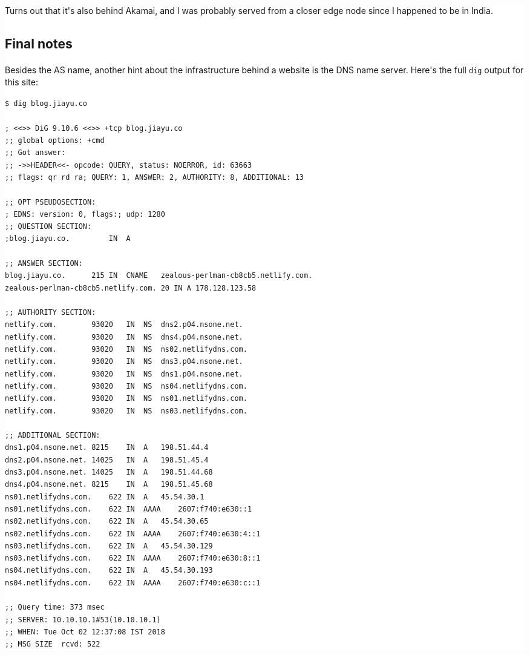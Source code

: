 Turns out that it's also behind Akamai, and I was probably served from a closer edge node since I happened to be in India.

## Final notes

Besides the AS name, another hint about the infrastructure behind a website is the DNS name server. Here's the full `dig` output for this site:

```console
$ dig blog.jiayu.co

; <<>> DiG 9.10.6 <<>> +tcp blog.jiayu.co
;; global options: +cmd
;; Got answer:
;; ->>HEADER<<- opcode: QUERY, status: NOERROR, id: 63663
;; flags: qr rd ra; QUERY: 1, ANSWER: 2, AUTHORITY: 8, ADDITIONAL: 13

;; OPT PSEUDOSECTION:
; EDNS: version: 0, flags:; udp: 1280
;; QUESTION SECTION:
;blog.jiayu.co.			IN	A

;; ANSWER SECTION:
blog.jiayu.co.		215	IN	CNAME	zealous-perlman-cb8cb5.netlify.com.
zealous-perlman-cb8cb5.netlify.com. 20 IN A	178.128.123.58

;; AUTHORITY SECTION:
netlify.com.		93020	IN	NS	dns2.p04.nsone.net.
netlify.com.		93020	IN	NS	dns4.p04.nsone.net.
netlify.com.		93020	IN	NS	ns02.netlifydns.com.
netlify.com.		93020	IN	NS	dns3.p04.nsone.net.
netlify.com.		93020	IN	NS	dns1.p04.nsone.net.
netlify.com.		93020	IN	NS	ns04.netlifydns.com.
netlify.com.		93020	IN	NS	ns01.netlifydns.com.
netlify.com.		93020	IN	NS	ns03.netlifydns.com.

;; ADDITIONAL SECTION:
dns1.p04.nsone.net.	8215	IN	A	198.51.44.4
dns2.p04.nsone.net.	14025	IN	A	198.51.45.4
dns3.p04.nsone.net.	14025	IN	A	198.51.44.68
dns4.p04.nsone.net.	8215	IN	A	198.51.45.68
ns01.netlifydns.com.	622	IN	A	45.54.30.1
ns01.netlifydns.com.	622	IN	AAAA	2607:f740:e630::1
ns02.netlifydns.com.	622	IN	A	45.54.30.65
ns02.netlifydns.com.	622	IN	AAAA	2607:f740:e630:4::1
ns03.netlifydns.com.	622	IN	A	45.54.30.129
ns03.netlifydns.com.	622	IN	AAAA	2607:f740:e630:8::1
ns04.netlifydns.com.	622	IN	A	45.54.30.193
ns04.netlifydns.com.	622	IN	AAAA	2607:f740:e630:c::1

;; Query time: 373 msec
;; SERVER: 10.10.10.1#53(10.10.10.1)
;; WHEN: Tue Oct 02 12:37:08 IST 2018
;; MSG SIZE  rcvd: 522
```
